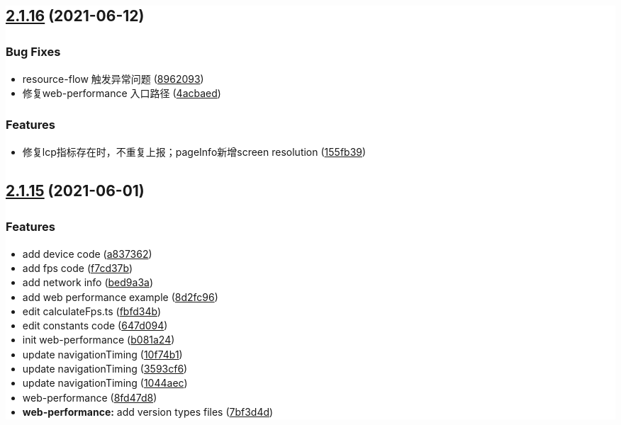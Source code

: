 

## [2.1.16](https://github.com/clouDr-f2e/mitojs/compare/v2.1.15...v2.1.16) (2021-06-12)


### Bug Fixes

* resource-flow 触发异常问题 ([8962093](https://github.com/clouDr-f2e/mitojs/commit/8962093e5c507e1f82b98044bec5a9ebda453afb))
* 修复web-performance 入口路径 ([4acbaed](https://github.com/clouDr-f2e/mitojs/commit/4acbaed086809302ab82d3bee2afb74544ecd801))


### Features

* 修复lcp指标存在时，不重复上报；pageInfo新增screen resolution ([155fb39](https://github.com/clouDr-f2e/mitojs/commit/155fb396400c8cdc2c16a266800e5af201bbc149))



## [2.1.15](https://github.com/clouDr-f2e/mitojs/compare/v2.1.14...v2.1.15) (2021-06-01)


### Features

* add device code ([a837362](https://github.com/clouDr-f2e/mitojs/commit/a83736209175835128a30c1ccb75f1da171fd157))
* add fps code ([f7cd37b](https://github.com/clouDr-f2e/mitojs/commit/f7cd37bd057986b242c1a51ea0972445c4172521))
* add network info ([bed9a3a](https://github.com/clouDr-f2e/mitojs/commit/bed9a3a0ec61c0f3bb0d1351b81d5a4ee7276451))
* add web performance example ([8d2fc96](https://github.com/clouDr-f2e/mitojs/commit/8d2fc9624549e19bdb75d68fd92077bb39fe2c07))
* edit calculateFps.ts ([fbfd34b](https://github.com/clouDr-f2e/mitojs/commit/fbfd34b841f1de7a33b1b2a9583a1a92045364a5))
* edit constants code ([647d094](https://github.com/clouDr-f2e/mitojs/commit/647d094f5d09ebc1beffb611ad14a0dfeca5f339))
* init web-performance ([b081a24](https://github.com/clouDr-f2e/mitojs/commit/b081a245659d419fb52ee1b2fa85d6ee1e3f03a3))
* update navigationTiming ([10f74b1](https://github.com/clouDr-f2e/mitojs/commit/10f74b1a9c3d021d91f2b2d23218af8e905a796d))
* update navigationTiming ([3593cf6](https://github.com/clouDr-f2e/mitojs/commit/3593cf6d12c2b88b6ffe339a7cc4532b1150370b))
* update navigationTiming ([1044aec](https://github.com/clouDr-f2e/mitojs/commit/1044aec8a4d738b4bcd402164a680f7c530bd567))
* web-performance ([8fd47d8](https://github.com/clouDr-f2e/mitojs/commit/8fd47d8583a2066f653adc58255b9e4e0c5ec7fe))
* **web-performance:** add version types files ([7bf3d4d](https://github.com/clouDr-f2e/mitojs/commit/7bf3d4dc920069822254c031ed87ea411a0703f8))


